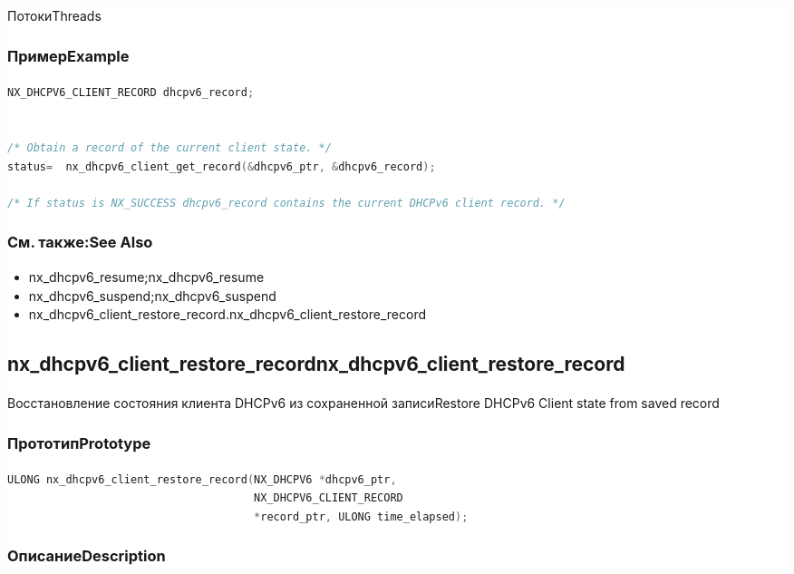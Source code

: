 <span data-ttu-id="2b310-133">Потоки</span><span class="sxs-lookup"><span data-stu-id="2b310-133">Threads</span></span>

### <a name="example"></a><span data-ttu-id="2b310-134">Пример</span><span class="sxs-lookup"><span data-stu-id="2b310-134">Example</span></span>

```C
NX_DHCPV6_CLIENT_RECORD dhcpv6_record;


/* Obtain a record of the current client state. */
status=  nx_dhcpv6_client_get_record(&dhcpv6_ptr, &dhcpv6_record);

/* If status is NX_SUCCESS dhcpv6_record contains the current DHCPv6 client record. */
```

### <a name="see-also"></a><span data-ttu-id="2b310-135">См. также:</span><span class="sxs-lookup"><span data-stu-id="2b310-135">See Also</span></span>

- <span data-ttu-id="2b310-136">nx_dhcpv6_resume;</span><span class="sxs-lookup"><span data-stu-id="2b310-136">nx_dhcpv6_resume</span></span>
- <span data-ttu-id="2b310-137">nx_dhcpv6_suspend;</span><span class="sxs-lookup"><span data-stu-id="2b310-137">nx_dhcpv6_suspend</span></span>
- <span data-ttu-id="2b310-138">nx_dhcpv6_client_restore_record.</span><span class="sxs-lookup"><span data-stu-id="2b310-138">nx_dhcpv6_client_restore_record</span></span>

## <a name="nx_dhcpv6_client_restore_record"></a><span data-ttu-id="2b310-139">nx_dhcpv6_client_restore_record</span><span class="sxs-lookup"><span data-stu-id="2b310-139">nx_dhcpv6_client_restore_record</span></span>

<span data-ttu-id="2b310-140">Восстановление состояния клиента DHCPv6 из сохраненной записи</span><span class="sxs-lookup"><span data-stu-id="2b310-140">Restore DHCPv6 Client state from saved record</span></span>

### <a name="prototype"></a><span data-ttu-id="2b310-141">Прототип</span><span class="sxs-lookup"><span data-stu-id="2b310-141">Prototype</span></span>

```C
ULONG nx_dhcpv6_client_restore_record(NX_DHCPV6 *dhcpv6_ptr, 
                                      NX_DHCPV6_CLIENT_RECORD       
                                      *record_ptr, ULONG time_elapsed);
```

### <a name="description"></a><span data-ttu-id="2b310-142">Описание</span><span class="sxs-lookup"><span data-stu-id="2b310-142">Description</span></span>
